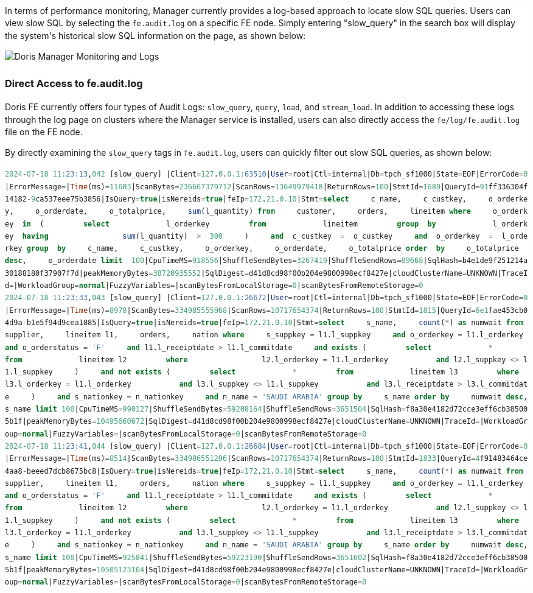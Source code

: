 In terms of performance monitoring, Manager currently provides a log-based approach to locate slow SQL queries. Users can view slow SQL by selecting the `fe.audit.log` on a specific FE node. Simply entering "slow_query" in the search box will display the system's historical slow SQL information on the page, as shown below:

![Doris Manager Monitoring and Logs](/images/doris-manage-trace-log-2.png)

### Direct Access to fe.audit.log

Doris FE currently offers four types of Audit Logs: `slow_query`, `query`, `load`, and `stream_load`. In addition to accessing these logs through the log page on clusters where the Manager service is installed, users can also directly access the `fe/log/fe.audit.log` file on the FE node.

By directly examining the `slow_query` tags in `fe.audit.log`, users can quickly filter out slow SQL queries, as shown below:

```sql
2024-07-18 11:23:13,042 [slow_query] |Client=127.0.0.1:63510|User=root|Ctl=internal|Db=tpch_sf1000|State=EOF|ErrorCode=0|ErrorMessage=|Time(ms)=11603|ScanBytes=236667379712|ScanRows=13649979418|ReturnRows=100|StmtId=1689|QueryId=91ff336304f14182-9ca537eee75b3856|IsQuery=true|isNereids=true|feIp=172.21.0.10|Stmt=select     c_name,     c_custkey,     o_orderkey,     o_orderdate,     o_totalprice,     sum(l_quantity) from     customer,     orders,     lineitem where     o_orderkey  in  (         select             l_orderkey         from             lineitem         group  by             l_orderkey  having                 sum(l_quantity)  >  300     )     and  c_custkey  =  o_custkey     and  o_orderkey  =  l_orderkey group  by     c_name,     c_custkey,     o_orderkey,     o_orderdate,     o_totalprice order  by     o_totalprice  desc,     o_orderdate limit  100|CpuTimeMS=918556|ShuffleSendBytes=3267419|ShuffleSendRows=89668|SqlHash=b4e1de9f251214a30188180f37907f7d|peakMemoryBytes=38720935552|SqlDigest=d41d8cd98f00b204e9800998ecf8427e|cloudClusterName=UNKNOWN|TraceId=|WorkloadGroup=normal|FuzzyVariables=|scanBytesFromLocalStorage=0|scanBytesFromRemoteStorage=0
2024-07-18 11:23:33,043 [slow_query] |Client=127.0.0.1:26672|User=root|Ctl=internal|Db=tpch_sf1000|State=EOF|ErrorCode=0|ErrorMessage=|Time(ms)=8978|ScanBytes=334985555968|ScanRows=10717654374|ReturnRows=100|StmtId=1815|QueryId=6e1fae453cb04d9a-b1e5f94d9cea1885|IsQuery=true|isNereids=true|feIp=172.21.0.10|Stmt=select     s_name,     count(*) as numwait from     supplier,     lineitem l1,     orders,     nation where     s_suppkey = l1.l_suppkey     and o_orderkey = l1.l_orderkey     and o_orderstatus = 'F'     and l1.l_receiptdate > l1.l_commitdate     and exists (         select             *         from             lineitem l2         where                 l2.l_orderkey = l1.l_orderkey           and l2.l_suppkey <> l1.l_suppkey     )     and not exists (         select             *         from             lineitem l3         where                 l3.l_orderkey = l1.l_orderkey           and l3.l_suppkey <> l1.l_suppkey           and l3.l_receiptdate > l3.l_commitdate     )     and s_nationkey = n_nationkey     and n_name = 'SAUDI ARABIA' group by     s_name order by     numwait desc,     s_name limit 100|CpuTimeMS=990127|ShuffleSendBytes=59208164|ShuffleSendRows=3651504|SqlHash=f8a30e4182d72cce3eff6cb385005b1f|peakMemoryBytes=10495660672|SqlDigest=d41d8cd98f00b204e9800998ecf8427e|cloudClusterName=UNKNOWN|TraceId=|WorkloadGroup=normal|FuzzyVariables=|scanBytesFromLocalStorage=0|scanBytesFromRemoteStorage=0
2024-07-18 11:23:41,044 [slow_query] |Client=127.0.0.1:26684|User=root|Ctl=internal|Db=tpch_sf1000|State=EOF|ErrorCode=0|ErrorMessage=|Time(ms)=8514|ScanBytes=334986551296|ScanRows=10717654374|ReturnRows=100|StmtId=1833|QueryId=4f91483464ce4aa8-beeed7dcb8675bc8|IsQuery=true|isNereids=true|feIp=172.21.0.10|Stmt=select     s_name,     count(*) as numwait from     supplier,     lineitem l1,     orders,     nation where     s_suppkey = l1.l_suppkey     and o_orderkey = l1.l_orderkey     and o_orderstatus = 'F'     and l1.l_receiptdate > l1.l_commitdate     and exists (         select             *         from             lineitem l2         where                 l2.l_orderkey = l1.l_orderkey           and l2.l_suppkey <> l1.l_suppkey     )     and not exists (         select             *         from             lineitem l3         where                 l3.l_orderkey = l1.l_orderkey           and l3.l_suppkey <> l1.l_suppkey           and l3.l_receiptdate > l3.l_commitdate     )     and s_nationkey = n_nationkey     and n_name = 'SAUDI ARABIA' group by     s_name order by     numwait desc,     s_name limit 100|CpuTimeMS=925841|ShuffleSendBytes=59223190|ShuffleSendRows=3651602|SqlHash=f8a30e4182d72cce3eff6cb385005b1f|peakMemoryBytes=10505123104|SqlDigest=d41d8cd98f00b204e9800998ecf8427e|cloudClusterName=UNKNOWN|TraceId=|WorkloadGroup=normal|FuzzyVariables=|scanBytesFromLocalStorage=0|scanBytesFromRemoteStorage=0
```